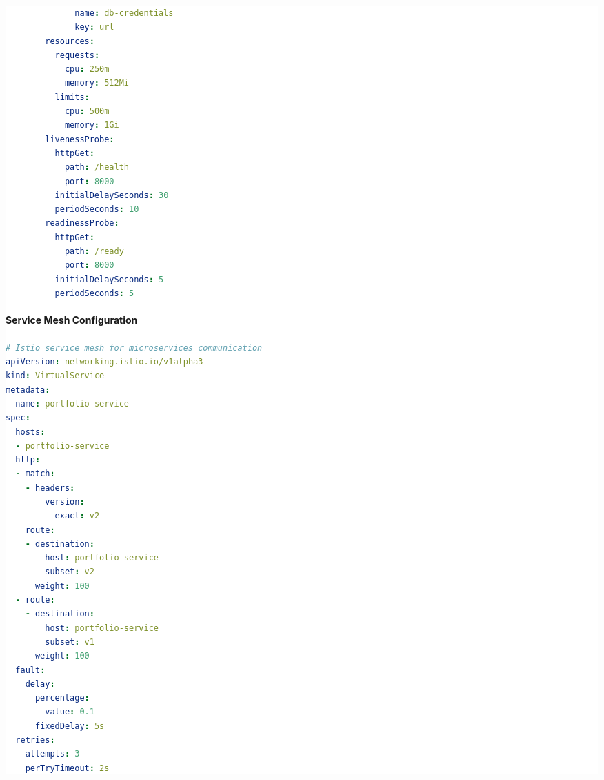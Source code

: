 ```yaml
              name: db-credentials
              key: url
        resources:
          requests:
            cpu: 250m
            memory: 512Mi
          limits:
            cpu: 500m
            memory: 1Gi
        livenessProbe:
          httpGet:
            path: /health
            port: 8000
          initialDelaySeconds: 30
          periodSeconds: 10
        readinessProbe:
          httpGet:
            path: /ready
            port: 8000
          initialDelaySeconds: 5
          periodSeconds: 5
```

#### **Service Mesh Configuration**
```yaml
# Istio service mesh for microservices communication
apiVersion: networking.istio.io/v1alpha3
kind: VirtualService
metadata:
  name: portfolio-service
spec:
  hosts:
  - portfolio-service
  http:
  - match:
    - headers:
        version:
          exact: v2
    route:
    - destination:
        host: portfolio-service
        subset: v2
      weight: 100
  - route:
    - destination:
        host: portfolio-service
        subset: v1
      weight: 100
  fault:
    delay:
      percentage:
        value: 0.1
      fixedDelay: 5s
  retries:
    attempts: 3
    perTryTimeout: 2s
```

